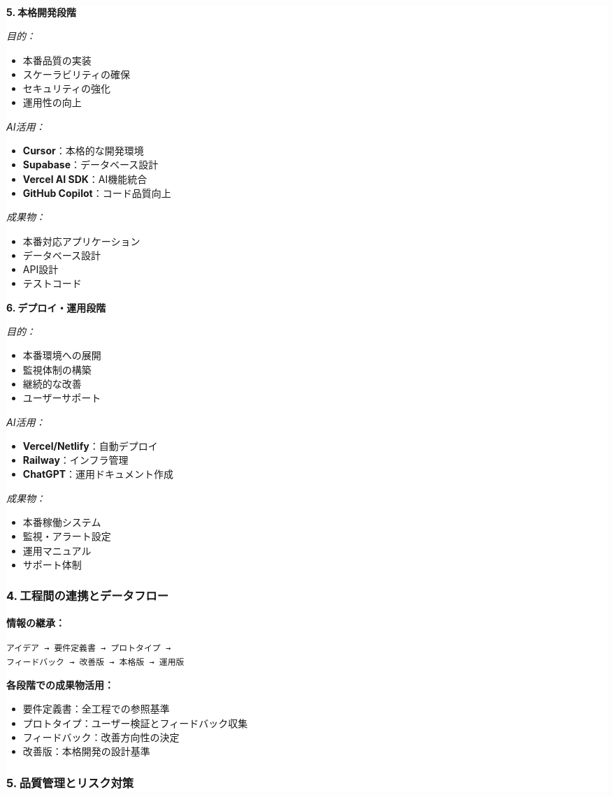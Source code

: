 **5. 本格開発段階**

*目的：*
- 本番品質の実装
- スケーラビリティの確保
- セキュリティの強化
- 運用性の向上

*AI活用：*
- **Cursor**：本格的な開発環境
- **Supabase**：データベース設計
- **Vercel AI SDK**：AI機能統合
- **GitHub Copilot**：コード品質向上

*成果物：*
- 本番対応アプリケーション
- データベース設計
- API設計
- テストコード

**6. デプロイ・運用段階**

*目的：*
- 本番環境への展開
- 監視体制の構築
- 継続的な改善
- ユーザーサポート

*AI活用：*
- **Vercel/Netlify**：自動デプロイ
- **Railway**：インフラ管理
- **ChatGPT**：運用ドキュメント作成

*成果物：*
- 本番稼働システム
- 監視・アラート設定
- 運用マニュアル
- サポート体制

### 4. 工程間の連携とデータフロー

**情報の継承：**
```
アイデア → 要件定義書 → プロトタイプ → 
フィードバック → 改善版 → 本格版 → 運用版
```

**各段階での成果物活用：**
- 要件定義書：全工程での参照基準
- プロトタイプ：ユーザー検証とフィードバック収集
- フィードバック：改善方向性の決定
- 改善版：本格開発の設計基準

### 5. 品質管理とリスク対策
